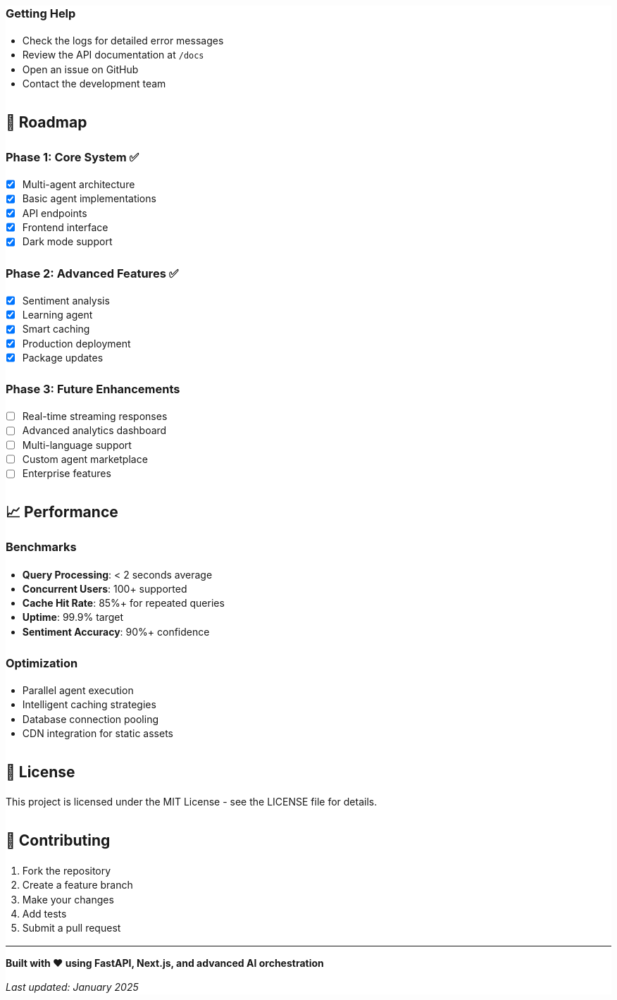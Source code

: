 ### Getting Help
- Check the logs for detailed error messages
- Review the API documentation at `/docs`
- Open an issue on GitHub
- Contact the development team

## 🎯 Roadmap

### Phase 1: Core System ✅
- [x] Multi-agent architecture
- [x] Basic agent implementations
- [x] API endpoints
- [x] Frontend interface
- [x] Dark mode support

### Phase 2: Advanced Features ✅
- [x] Sentiment analysis
- [x] Learning agent
- [x] Smart caching
- [x] Production deployment
- [x] Package updates

### Phase 3: Future Enhancements
- [ ] Real-time streaming responses
- [ ] Advanced analytics dashboard
- [ ] Multi-language support
- [ ] Custom agent marketplace
- [ ] Enterprise features

## 📈 Performance

### Benchmarks
- **Query Processing**: < 2 seconds average
- **Concurrent Users**: 100+ supported
- **Cache Hit Rate**: 85%+ for repeated queries
- **Uptime**: 99.9% target
- **Sentiment Accuracy**: 90%+ confidence

### Optimization
- Parallel agent execution
- Intelligent caching strategies
- Database connection pooling
- CDN integration for static assets

## 📄 License

This project is licensed under the MIT License - see the LICENSE file for details.

## 🤝 Contributing

1. Fork the repository
2. Create a feature branch
3. Make your changes
4. Add tests
5. Submit a pull request

---

**Built with ❤️ using FastAPI, Next.js, and advanced AI orchestration**

*Last updated: January 2025*